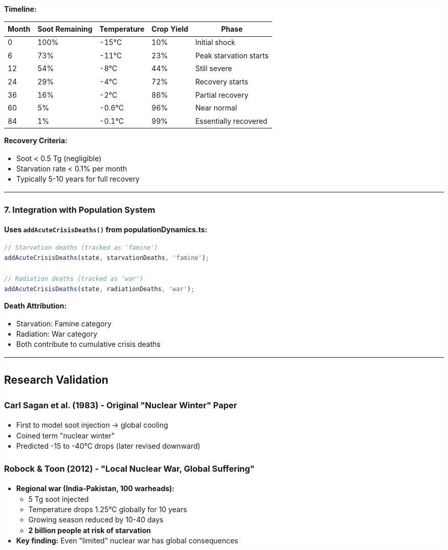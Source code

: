 **Timeline:**

| Month | Soot Remaining | Temperature | Crop Yield | Phase |
|-------|----------------|-------------|------------|-------|
| 0 | 100% | -15°C | 10% | Initial shock |
| 6 | 73% | -11°C | 23% | Peak starvation starts |
| 12 | 54% | -8°C | 44% | Still severe |
| 24 | 29% | -4°C | 72% | Recovery starts |
| 36 | 16% | -2°C | 86% | Partial recovery |
| 60 | 5% | -0.6°C | 96% | Near normal |
| 84 | 1% | -0.1°C | 99% | Essentially recovered |

**Recovery Criteria:**
- Soot < 0.5 Tg (negligible)
- Starvation rate < 0.1% per month
- Typically 5-10 years for full recovery

---

### 7. Integration with Population System

**Uses `addAcuteCrisisDeaths()` from populationDynamics.ts:**

```typescript
// Starvation deaths (tracked as 'famine')
addAcuteCrisisDeaths(state, starvationDeaths, 'famine');

// Radiation deaths (tracked as 'war')
addAcuteCrisisDeaths(state, radiationDeaths, 'war');
```

**Death Attribution:**
- Starvation: Famine category
- Radiation: War category
- Both contribute to cumulative crisis deaths

---

## Research Validation

### Carl Sagan et al. (1983) - Original "Nuclear Winter" Paper
- First to model soot injection → global cooling
- Coined term "nuclear winter"
- Predicted -15 to -40°C drops (later revised downward)

### Robock & Toon (2012) - "Local Nuclear War, Global Suffering"
- **Regional war (India-Pakistan, 100 warheads):**
  - 5 Tg soot injected
  - Temperature drops 1.25°C globally for 10 years
  - Growing season reduced by 10-40 days
  - **2 billion people at risk of starvation**
- **Key finding:** Even "limited" nuclear war has global consequences
